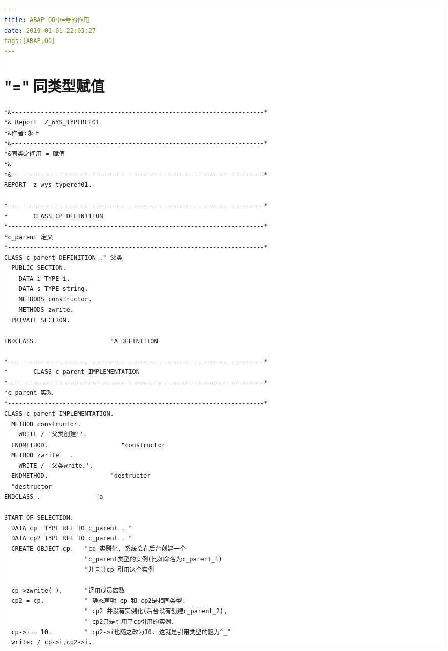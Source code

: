 ```yaml
---
title: ABAP OO中=号的作用
date: 2019-01-01 22:03:27
tags:[ABAP,OO]
---
```


#  "="  同类型赋值
```
*&---------------------------------------------------------------------*
*& Report  Z_WYS_TYPEREF01
*&作者:永上
*&---------------------------------------------------------------------*
*&同类之间用 = 赋值
*&
*&---------------------------------------------------------------------*
REPORT  z_wys_typeref01.
 
*----------------------------------------------------------------------*
*       CLASS CP DEFINITION
*----------------------------------------------------------------------*
*c_parent 定义
*----------------------------------------------------------------------*
CLASS c_parent DEFINITION ." 父类
  PUBLIC SECTION.
    DATA i TYPE i.
    DATA s TYPE string.
    METHODS constructor.
    METHODS zwrite.
  PRIVATE SECTION.

ENDCLASS.                    "A DEFINITION

*----------------------------------------------------------------------*
*       CLASS c_parent IMPLEMENTATION
*----------------------------------------------------------------------*
*c_parent 实现
*----------------------------------------------------------------------*
CLASS c_parent IMPLEMENTATION.
  METHOD constructor.
    WRITE / '父类创建!'.
  ENDMETHOD.                    "constructor
  METHOD zwrite   .
    WRITE / '父类write.'.
  ENDMETHOD.                 "destructor
  "destructor
ENDCLASS .               "a
 
START-OF-SELECTION.
  DATA cp  TYPE REF TO c_parent . "
  DATA cp2 TYPE REF TO c_parent . "
  CREATE OBJECT cp.   "cp 实例化, 系统会在后台创建一个
                      "c_parent类型的实例(比如命名为c_parent_1)
                      "并且让cp 引用这个实例

  cp->zwrite( ).      "调用成员函数
  cp2 = cp.           " 静态声明 cp 和 cp2是相同类型.
                      " cp2 并没有实例化(后台没有创建c_parent_2),
                      " cp2只是引用了cp引用的实例.
  cp->i = 10.         " cp2->i也随之改为10. 这就是引用类型的魅力^_^
  write: / cp->i,cp2->i.
```